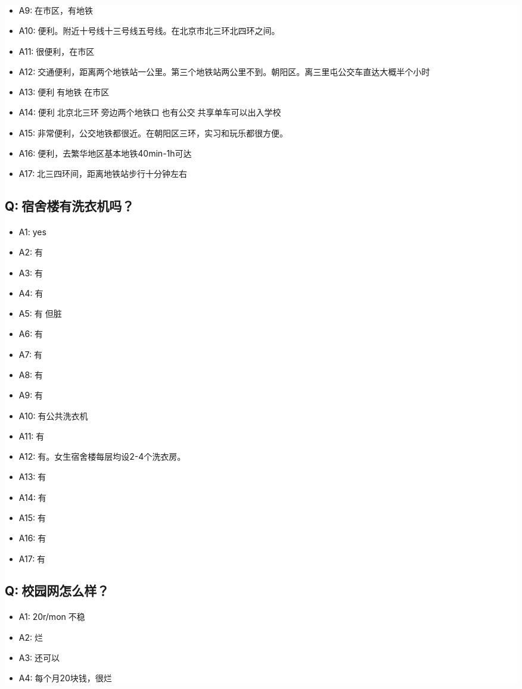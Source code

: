- A9: 在市区，有地铁

- A10: 便利。附近十号线十三号线五号线。在北京市北三环北四环之间。

- A11: 很便利，在市区

- A12: 交通便利，距离两个地铁站一公里。第三个地铁站两公里不到。朝阳区。离三里屯公交车直达大概半个小时

- A13: 便利 有地铁 在市区

- A14: 便利  北京北三环  旁边两个地铁口  也有公交  共享单车可以出入学校

- A15: 非常便利，公交地铁都很近。在朝阳区三环，实习和玩乐都很方便。

- A16: 便利，去繁华地区基本地铁40min-1h可达

- A17: 北三四环间，距离地铁站步行十分钟左右

## Q: 宿舍楼有洗衣机吗？

- A1: yes

- A2: 有

- A3: 有

- A4: 有

- A5: 有  但脏

- A6: 有

- A7: 有

- A8: 有

- A9: 有

- A10: 有公共洗衣机

- A11: 有

- A12: 有。女生宿舍楼每层均设2-4个洗衣房。

- A13: 有

- A14: 有

- A15: 有

- A16: 有

- A17: 有

## Q: 校园网怎么样？

- A1: 20r/mon 不稳

- A2: 烂

- A3: 还可以

- A4: 每个月20块钱，很烂
